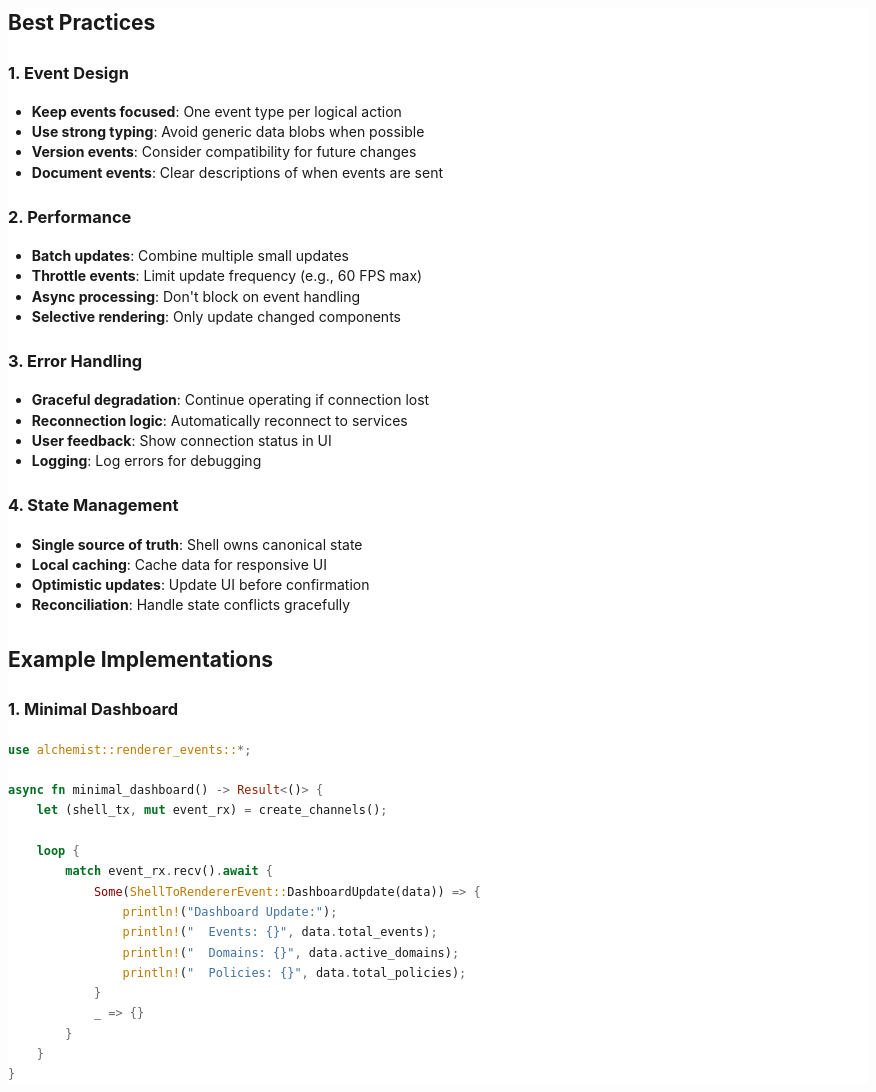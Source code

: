 ## Best Practices

### 1. Event Design

- **Keep events focused**: One event type per logical action
- **Use strong typing**: Avoid generic data blobs when possible
- **Version events**: Consider compatibility for future changes
- **Document events**: Clear descriptions of when events are sent

### 2. Performance

- **Batch updates**: Combine multiple small updates
- **Throttle events**: Limit update frequency (e.g., 60 FPS max)
- **Async processing**: Don't block on event handling
- **Selective rendering**: Only update changed components

### 3. Error Handling

- **Graceful degradation**: Continue operating if connection lost
- **Reconnection logic**: Automatically reconnect to services
- **User feedback**: Show connection status in UI
- **Logging**: Log errors for debugging

### 4. State Management

- **Single source of truth**: Shell owns canonical state
- **Local caching**: Cache data for responsive UI
- **Optimistic updates**: Update UI before confirmation
- **Reconciliation**: Handle state conflicts gracefully

## Example Implementations

### 1. Minimal Dashboard

```rust
use alchemist::renderer_events::*;

async fn minimal_dashboard() -> Result<()> {
    let (shell_tx, mut event_rx) = create_channels();
    
    loop {
        match event_rx.recv().await {
            Some(ShellToRendererEvent::DashboardUpdate(data)) => {
                println!("Dashboard Update:");
                println!("  Events: {}", data.total_events);
                println!("  Domains: {}", data.active_domains);
                println!("  Policies: {}", data.total_policies);
            }
            _ => {}
        }
    }
}
```

